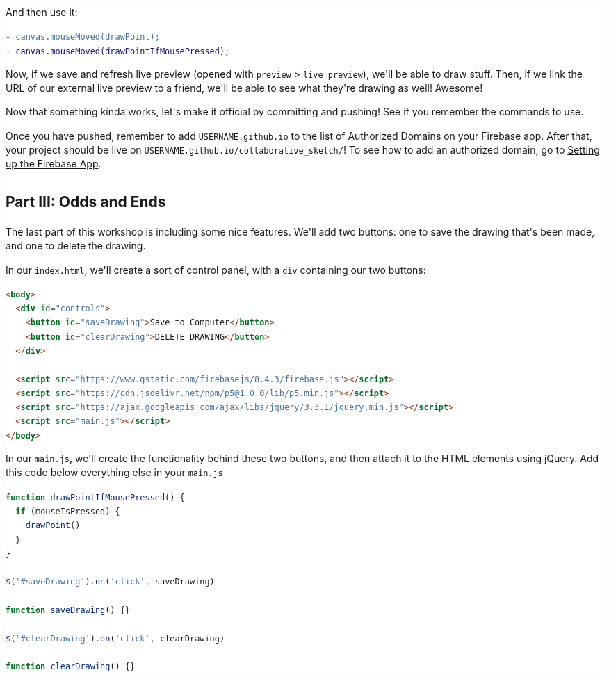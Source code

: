 And then use it:

```diff
- canvas.mouseMoved(drawPoint);
+ canvas.mouseMoved(drawPointIfMousePressed);
```

Now, if we save and refresh live preview (opened with `preview` > `live preview`), we'll be able to draw stuff. Then, if we link the URL of our external live preview to a friend, we'll be able to see what they're drawing as well! Awesome!

Now that something kinda works, let's make it official by committing and pushing! See if you remember the commands to use.

Once you have pushed, remember to add `USERNAME.github.io` to the list of Authorized Domains on your Firebase app. After that, your project should be live on `USERNAME.github.io/collaborative_sketch/`! To see how to add an authorized domain, go to [Setting up the Firebase App](#setting-up-the-firebase-app).

## Part III: Odds and Ends

The last part of this workshop is including some nice features. We'll add two buttons: one to save the drawing that's been made, and one to delete the drawing.

In our `index.html`, we'll create a sort of control panel, with a `div` containing our two buttons:

```html
<body>
  <div id="controls">
    <button id="saveDrawing">Save to Computer</button>
    <button id="clearDrawing">DELETE DRAWING</button>
  </div>

  <script src="https://www.gstatic.com/firebasejs/8.4.3/firebase.js"></script>
  <script src="https://cdn.jsdelivr.net/npm/p5@1.0.0/lib/p5.min.js"></script>
  <script src="https://ajax.googleapis.com/ajax/libs/jquery/3.3.1/jquery.min.js"></script>
  <script src="main.js"></script>
</body>
```

In our `main.js`, we'll create the functionality behind these two buttons, and then attach it to the HTML elements using jQuery. Add this code below everything else in your `main.js`

```js
function drawPointIfMousePressed() {
  if (mouseIsPressed) {
    drawPoint()
  }
}

$('#saveDrawing').on('click', saveDrawing)

function saveDrawing() {}

$('#clearDrawing').on('click', clearDrawing)

function clearDrawing() {}
```
